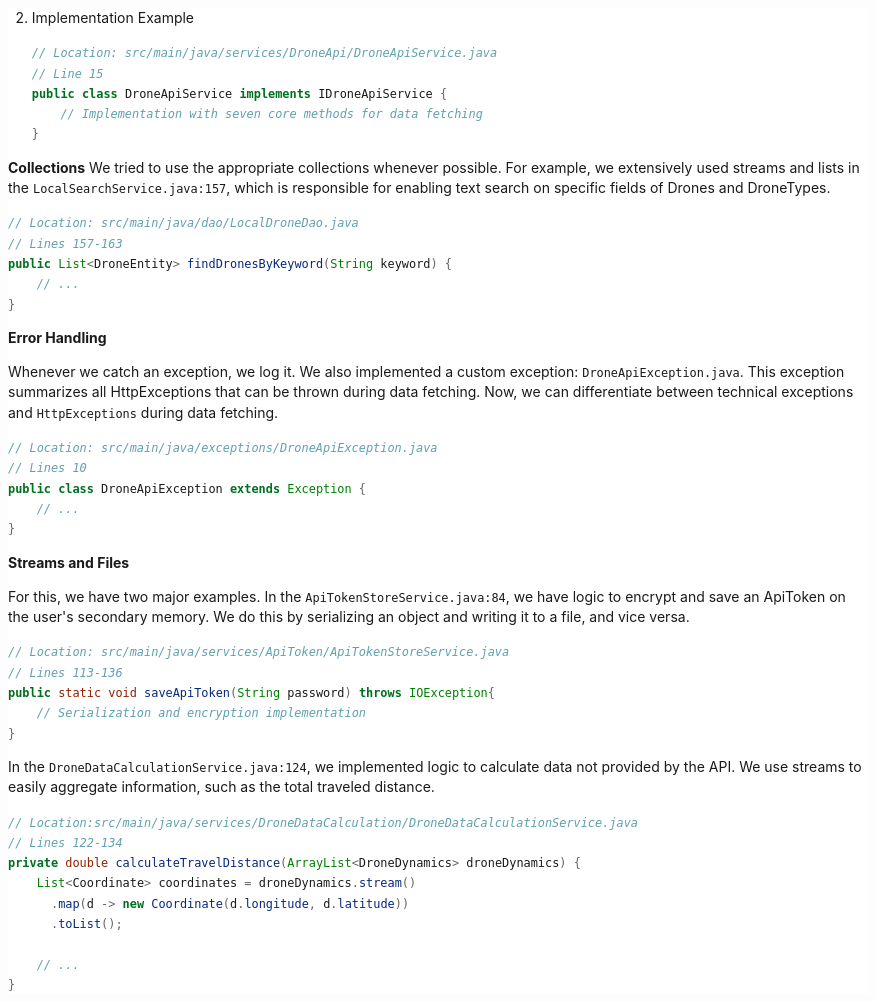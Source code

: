 2. Implementation Example
    
    ```java
    // Location: src/main/java/services/DroneApi/DroneApiService.java
    // Line 15
    public class DroneApiService implements IDroneApiService {
        // Implementation with seven core methods for data fetching
    }
    
    ```
    

**Collections**
We tried to use the appropriate collections whenever possible. For example, we extensively used streams and lists in the `LocalSearchService.java:157`, which is responsible for enabling text search on specific fields of Drones and DroneTypes.

```java
// Location: src/main/java/dao/LocalDroneDao.java
// Lines 157-163
public List<DroneEntity> findDronesByKeyword(String keyword) {
	// ...
}
```

**Error Handling**

Whenever we catch an exception, we log it. We also implemented a custom exception: `DroneApiException.java`. This exception summarizes all HttpExceptions that can be thrown during data fetching. Now, we can differentiate between technical exceptions and `HttpExceptions` during data fetching.

```java
// Location: src/main/java/exceptions/DroneApiException.java
// Lines 10
public class DroneApiException extends Exception {
	// ...
}
```

**Streams and Files**

For this, we have two major examples. In the `ApiTokenStoreService.java:84`, we have logic to encrypt and save an ApiToken on the user's secondary memory. We do this by serializing an object and writing it to a file, and vice versa.

```java
// Location: src/main/java/services/ApiToken/ApiTokenStoreService.java
// Lines 113-136
public static void saveApiToken(String password) throws IOException{
    // Serialization and encryption implementation
}

```

In the `DroneDataCalculationService.java:124`, we implemented logic to calculate data not provided by the API. We use streams to easily aggregate information, such as the total traveled distance.

```java
// Location:src/main/java/services/DroneDataCalculation/DroneDataCalculationService.java
// Lines 122-134
private double calculateTravelDistance(ArrayList<DroneDynamics> droneDynamics) {
	List<Coordinate> coordinates = droneDynamics.stream()
	  .map(d -> new Coordinate(d.longitude, d.latitude))
	  .toList();
	  
	// ...    
}
```
